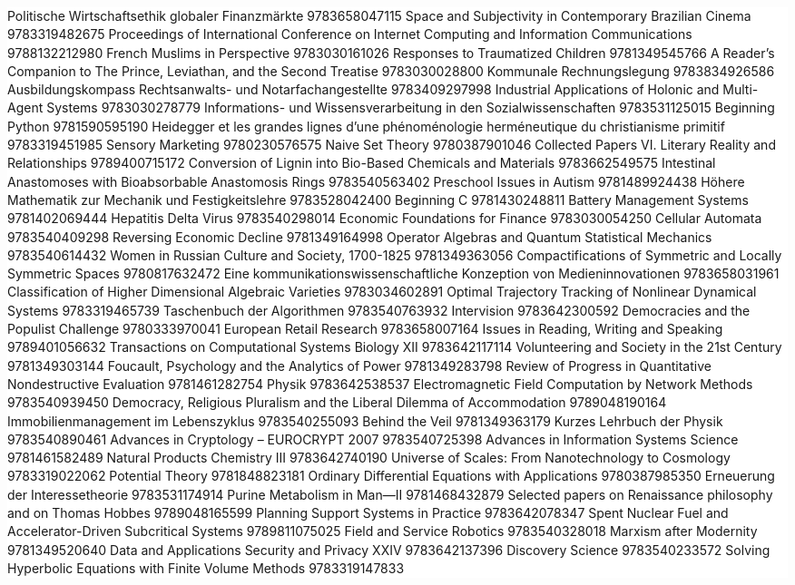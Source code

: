 Politische Wirtschaftsethik globaler Finanzmärkte 	9783658047115
Space and Subjectivity in Contemporary Brazilian Cinema 	9783319482675
Proceedings of International Conference on Internet Computing and Information Communications 	9788132212980
French Muslims in Perspective 	9783030161026
Responses to Traumatized Children 	9781349545766
A Reader’s Companion to The Prince, Leviathan, and the Second Treatise 	9783030028800
Kommunale Rechnungslegung 	9783834926586
Ausbildungskompass Rechtsanwalts- und Notarfachangestellte 	9783409297998
Industrial Applications of Holonic and Multi-Agent Systems 	9783030278779
Informations- und Wissensverarbeitung in den Sozialwissenschaften 	9783531125015
Beginning Python 	9781590595190
Heidegger et les grandes lignes dʼune phénoménologie herméneutique du christianisme primitif 	9783319451985
Sensory Marketing 	9780230576575
Naive Set Theory 	9780387901046
Collected Papers VI. Literary Reality and Relationships 	9789400715172
Conversion of Lignin into Bio-Based Chemicals and Materials 	9783662549575
Intestinal Anastomoses with Bioabsorbable Anastomosis Rings 	9783540563402
Preschool Issues in Autism 	9781489924438
Höhere Mathematik zur Mechanik und Festigkeitslehre 	9783528042400
Beginning C 	9781430248811
Battery Management Systems 	9781402069444
Hepatitis Delta Virus 	9783540298014
Economic Foundations for Finance 	9783030054250
Cellular Automata 	9783540409298
Reversing Economic Decline 	9781349164998
Operator Algebras and Quantum Statistical Mechanics 	9783540614432
Women in Russian Culture and Society, 1700-1825 	9781349363056
Compactifications of Symmetric and Locally Symmetric Spaces 	9780817632472
Eine kommunikationswissenschaftliche Konzeption von Medieninnovationen 	9783658031961
Classification of Higher Dimensional Algebraic Varieties 	9783034602891
Optimal Trajectory Tracking of Nonlinear Dynamical Systems 	9783319465739
Taschenbuch der Algorithmen 	9783540763932
Intervision 	9783642300592
Democracies and the Populist Challenge 	9780333970041
European Retail Research 	9783658007164
Issues in Reading, Writing and Speaking 	9789401056632
Transactions on Computational Systems Biology XII 	9783642117114
Volunteering and Society in the 21st Century 	9781349303144
Foucault, Psychology and the Analytics of Power 	9781349283798
Review of Progress in Quantitative Nondestructive Evaluation 	9781461282754
Physik 	9783642538537
Electromagnetic Field Computation by Network Methods 	9783540939450
Democracy, Religious Pluralism and the Liberal Dilemma of Accommodation 	9789048190164
Immobilienmanagement im Lebenszyklus 	9783540255093
Behind the Veil 	9781349363179
Kurzes Lehrbuch der Physik 	9783540890461
Advances in Cryptology – EUROCRYPT 2007 	9783540725398
Advances in Information Systems Science 	9781461582489
Natural Products Chemistry III 	9783642740190
Universe of Scales: From Nanotechnology to Cosmology 	9783319022062
Potential Theory 	9781848823181
Ordinary Differential Equations with Applications 	9780387985350
Erneuerung der Interessetheorie 	9783531174914
Purine Metabolism in Man—II 	9781468432879
Selected papers on Renaissance philosophy and on Thomas Hobbes 	9789048165599
Planning Support Systems in Practice 	9783642078347
Spent Nuclear Fuel and Accelerator-Driven Subcritical Systems 	9789811075025
Field and Service Robotics 	9783540328018
Marxism after Modernity 	9781349520640
Data and Applications Security and Privacy XXIV 	9783642137396
Discovery Science 	9783540233572
Solving Hyperbolic Equations with Finite Volume Methods 	9783319147833